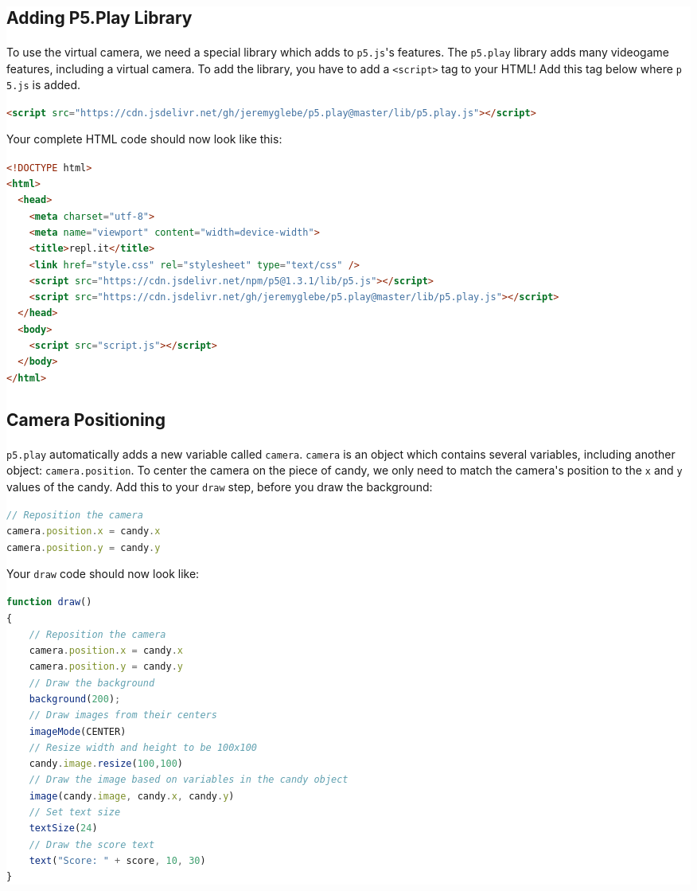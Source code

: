 ## Adding P5.Play Library
To use the virtual camera, we need a special library which adds to `p5.js`'s features. The `p5.play` library adds many videogame features, including a virtual camera. To add the library, you have to add a `<script>` tag to your HTML! Add this tag below where `p5.js` is added.

```html
<script src="https://cdn.jsdelivr.net/gh/jeremyglebe/p5.play@master/lib/p5.play.js"></script>
```

Your complete HTML code should now look like this:

```html
<!DOCTYPE html>
<html>
  <head>
    <meta charset="utf-8">
    <meta name="viewport" content="width=device-width">
    <title>repl.it</title>
    <link href="style.css" rel="stylesheet" type="text/css" />
    <script src="https://cdn.jsdelivr.net/npm/p5@1.3.1/lib/p5.js"></script>
    <script src="https://cdn.jsdelivr.net/gh/jeremyglebe/p5.play@master/lib/p5.play.js"></script>
  </head>
  <body>
    <script src="script.js"></script>
  </body>
</html>
```

## Camera Positioning
`p5.play` automatically adds a new variable called `camera`. `camera` is an object which contains several variables, including another object: `camera.position`. To center the camera on the piece of candy, we only need to match the camera's position to the `x` and `y` values of the candy. Add this to your `draw` step, before you draw the background:

```js
// Reposition the camera
camera.position.x = candy.x
camera.position.y = candy.y
```

Your `draw` code should now look like:

```js
function draw()
{
    // Reposition the camera
    camera.position.x = candy.x
    camera.position.y = candy.y
    // Draw the background
    background(200);
    // Draw images from their centers
    imageMode(CENTER)
    // Resize width and height to be 100x100
    candy.image.resize(100,100)
    // Draw the image based on variables in the candy object
    image(candy.image, candy.x, candy.y)
    // Set text size
    textSize(24)
    // Draw the score text
    text("Score: " + score, 10, 30)
}
```
